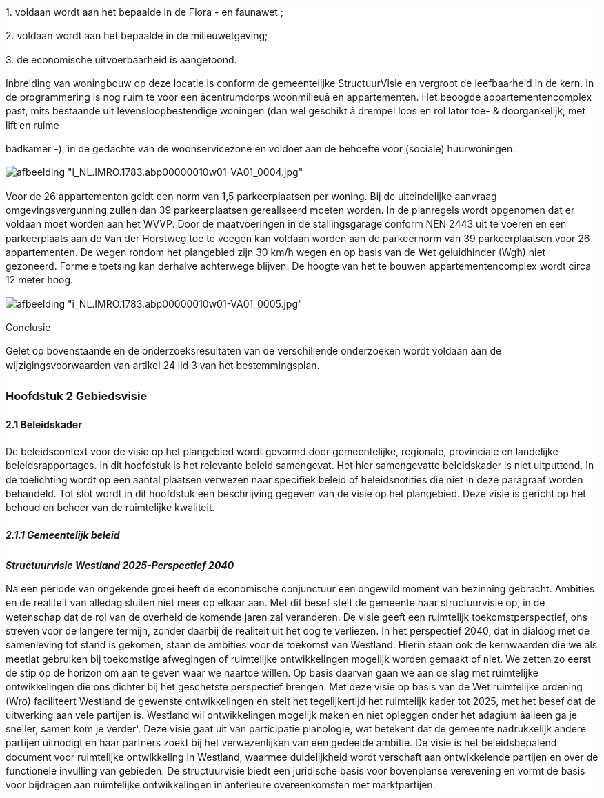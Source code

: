 1\. voldaan wordt aan het bepaalde in de Flora \- en faunawet ;

2\. voldaan wordt aan het bepaalde in de milieuwetgeving;

3\. de economische uitvoerbaarheid is aangetoond.

Inbreiding van woningbouw op deze locatie is conform de gemeentelijke StructuurVisie en vergroot de leefbaarheid in de kern. In de programmering is nog ruim te voor een âcentrumdorps woonmilieuâ en appartementen. Het beoogde appartementencomplex past, mits bestaande uit levensloopbestendige woningen (dan wel geschikt â drempel loos en rol lator toe\- \& doorgankelijk, met lift en ruime

badkamer \-), in de gedachte van de woonservicezone en voldoet aan de behoefte voor (sociale) huurwoningen.

![afbeelding "i_NL.IMRO.1783.abp00000010w01-VA01_0004.jpg"](i_NL.IMRO.1783.abp00000010w01-VA01_0004.jpg)

Voor de 26 appartementen geldt een norm van 1,5 parkeerplaatsen per woning. Bij de uiteindelijke aanvraag omgevingsvergunning zullen dan 39 parkeerplaatsen gerealiseerd moeten worden. In de planregels wordt opgenomen dat er voldaan moet worden aan het WVVP. Door de maatvoeringen in de stallingsgarage conform NEN 2443 uit te voeren en een parkeerplaats aan de Van der Horstweg toe te voegen kan voldaan worden aan de parkeernorm van 39 parkeerplaatsen voor 26 appartementen. De wegen rondom het plangebied zijn 30 km/h wegen en op basis van de Wet geluidhinder (Wgh) niet gezoneerd. Formele toetsing kan derhalve achterwege blijven. De hoogte van het te bouwen appartementencomplex wordt circa 12 meter hoog.

![afbeelding "i_NL.IMRO.1783.abp00000010w01-VA01_0005.jpg"](i_NL.IMRO.1783.abp00000010w01-VA01_0005.jpg)

Conclusie

Gelet op bovenstaande en de onderzoeksresultaten van de verschillende onderzoeken wordt voldaan aan de wijzigingsvoorwaarden van artikel 24 lid 3 van het bestemmingsplan.

### Hoofdstuk 2 Gebiedsvisie

#### 2\.1 Beleidskader

De beleidscontext voor de visie op het plangebied wordt gevormd door gemeentelijke, regionale, provinciale en landelijke beleidsrapportages. In dit hoofdstuk is het relevante beleid samengevat. Het hier samengevatte beleidskader is niet uitputtend. In de toelichting wordt op een aantal plaatsen verwezen naar specifiek beleid of beleidsnotities die niet in deze paragraaf worden behandeld. Tot slot wordt in dit hoofdstuk een beschrijving gegeven van de visie op het plangebied. Deze visie is gericht op het behoud en beheer van de ruimtelijke kwaliteit.

##### 2\.1\.1 Gemeentelijk beleid

***Structuurvisie Westland 2025\-Perspectief 2040***

Na een periode van ongekende groei heeft de economische conjunctuur een ongewild moment van bezinning gebracht. Ambities en de realiteit van alledag sluiten niet meer op elkaar aan. Met dit besef stelt de gemeente haar structuurvisie op, in de wetenschap dat de rol van de overheid de komende jaren zal veranderen. De visie geeft een ruimtelijk toekomstperspectief, ons streven voor de langere termijn, zonder daarbij de realiteit uit het oog te verliezen. In het perspectief 2040, dat in dialoog met de samenleving tot stand is gekomen, staan de ambities voor de toekomst van Westland. Hierin staan ook de kernwaarden die we als meetlat gebruiken bij toekomstige afwegingen of ruimtelijke ontwikkelingen mogelijk worden gemaakt of niet. We zetten zo eerst de stip op de horizon om aan te geven waar we naartoe willen. Op basis daarvan gaan we aan de slag met ruimtelijke ontwikkelingen die ons dichter bij het geschetste perspectief brengen. Met deze visie op basis van de Wet ruimtelijke ordening (Wro) faciliteert Westland de gewenste ontwikkelingen en stelt het tegelijkertijd het ruimtelijk kader tot 2025, met het besef dat de uitwerking aan vele partijen is. Westland wil ontwikkelingen mogelijk maken en niet opleggen onder het adagium âalleen ga je sneller, samen kom je verder'. Deze visie gaat uit van participatie planologie, wat betekent dat de gemeente nadrukkelijk andere partijen uitnodigt en haar partners zoekt bij het verwezenlijken van een gedeelde ambitie. De visie is het beleidsbepalend document voor ruimtelijke ontwikkeling in Westland, waarmee duidelijkheid wordt verschaft aan ontwikkelende partijen en over de functionele invulling van gebieden. De structuurvisie biedt een juridische basis voor bovenplanse verevening en vormt de basis voor bijdragen aan ruimtelijke ontwikkelingen in anterieure overeenkomsten met marktpartijen.
